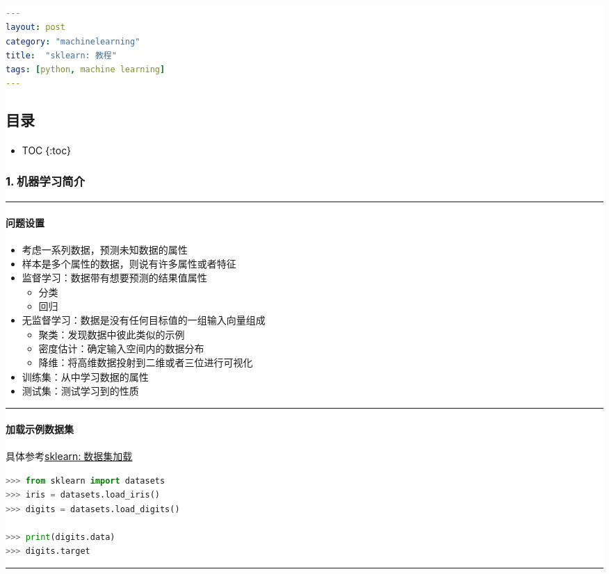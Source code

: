 ```yaml
---
layout: post
category: "machinelearning"
title:  "sklearn: 教程"
tags: [python, machine learning]
---
```


<script type="text/javascript" async
  src="https://cdn.mathjax.org/mathjax/latest/MathJax.js?config=TeX-MML-AM_CHTML">
</script>

## 目录

- TOC
{:toc}

### 1. 机器学习简介

---

#### 问题设置

* 考虑一系列数据，预测未知数据的属性
* 样本是多个属性的数据，则说有许多属性或者特征
* 监督学习：数据带有想要预测的结果值属性
	* 分类
	* 回归
* 无监督学习：数据是没有任何目标值的一组输入向量组成
	* 聚类：发现数据中彼此类似的示例
	* 密度估计：确定输入空间内的数据分布
	* 降维：将高维数据投射到二维或者三位进行可视化
* 训练集：从中学习数据的属性
* 测试集：测试学习到的性质

---

#### 加载示例数据集

具体参考[sklearn: 数据集加载](https://tsinghua-gongjing.github.io/posts/sklearn_dataset.html)

```python
>>> from sklearn import datasets
>>> iris = datasets.load_iris()
>>> digits = datasets.load_digits()

>>> print(digits.data)  
>>> digits.target

```

---
